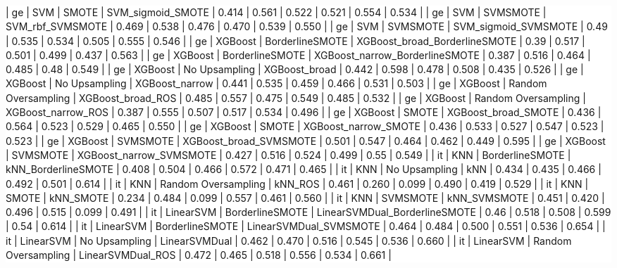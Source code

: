 | ge         | SVM                          | SMOTE               | SVM_sigmoid_SMOTE                            |   0.414 | 0.561                       | 0.522                   | 0.521                    |                                     0.554 | 0.534      |
| ge         | SVM                          | SVMSMOTE            | SVM_rbf_SVMSMOTE                             |   0.469 | 0.538                       | 0.476                   | 0.470                    |                                     0.539 | 0.550      |
| ge         | SVM                          | SVMSMOTE            | SVM_sigmoid_SVMSMOTE                         |   0.49  | 0.535                       | 0.534                   | 0.505                    |                                     0.555 | 0.546      |
| ge         | XGBoost                      | BorderlineSMOTE     | XGBoost_broad_BorderlineSMOTE                |   0.39  | 0.517                       | 0.501                   | 0.499                    |                                     0.437 | 0.563      |
| ge         | XGBoost                      | BorderlineSMOTE     | XGBoost_narrow_BorderlineSMOTE               |   0.387 | 0.516                       | 0.464                   | 0.485                    |                                     0.48  | 0.549      |
| ge         | XGBoost                      | No Upsampling       | XGBoost_broad                                |   0.442 | 0.598                       | 0.478                   | 0.508                    |                                     0.435 | 0.526      |
| ge         | XGBoost                      | No Upsampling       | XGBoost_narrow                               |   0.441 | 0.535                       | 0.459                   | 0.466                    |                                     0.531 | 0.503      |
| ge         | XGBoost                      | Random Oversampling | XGBoost_broad_ROS                            |   0.485 | 0.557                       | 0.475                   | 0.549                    |                                     0.485 | 0.532      |
| ge         | XGBoost                      | Random Oversampling | XGBoost_narrow_ROS                           |   0.387 | 0.555                       | 0.507                   | 0.517                    |                                     0.534 | 0.496      |
| ge         | XGBoost                      | SMOTE               | XGBoost_broad_SMOTE                          |   0.436 | 0.564                       | 0.523                   | 0.529                    |                                     0.465 | 0.550      |
| ge         | XGBoost                      | SMOTE               | XGBoost_narrow_SMOTE                         |   0.436 | 0.533                       | 0.527                   | 0.547                    |                                     0.523 | 0.523      |
| ge         | XGBoost                      | SVMSMOTE            | XGBoost_broad_SVMSMOTE                       |   0.501 | 0.547                       | 0.464                   | 0.462                    |                                     0.449 | 0.595      |
| ge         | XGBoost                      | SVMSMOTE            | XGBoost_narrow_SVMSMOTE                      |   0.427 | 0.516                       | 0.524                   | 0.499                    |                                     0.55  | 0.549      |
| it         | KNN                          | BorderlineSMOTE     | kNN_BorderlineSMOTE                          |   0.408 | 0.504                       | 0.466                   | 0.572                    |                                     0.471 | 0.465      |
| it         | KNN                          | No Upsampling       | kNN                                          |   0.434 | 0.435                       | 0.466                   | 0.492                    |                                     0.501 | 0.614      |
| it         | KNN                          | Random Oversampling | kNN_ROS                                      |   0.461 | 0.260                       | 0.099                   | 0.490                    |                                     0.419 | 0.529      |
| it         | KNN                          | SMOTE               | kNN_SMOTE                                    |   0.234 | 0.484                       | 0.099                   | 0.557                    |                                     0.461 | 0.560      |
| it         | KNN                          | SVMSMOTE            | kNN_SVMSMOTE                                 |   0.451 | 0.420                       | 0.496                   | 0.515                    |                                     0.099 | 0.491      |
| it         | LinearSVM                    | BorderlineSMOTE     | LinearSVMDual_BorderlineSMOTE                |   0.46  | 0.518                       | 0.508                   | 0.599                    |                                     0.54  | 0.614      |
| it         | LinearSVM                    | BorderlineSMOTE     | LinearSVMDual_SVMSMOTE                       |   0.464 | 0.484                       | 0.500                   | 0.551                    |                                     0.536 | 0.654      |
| it         | LinearSVM                    | No Upsampling       | LinearSVMDual                                |   0.462 | 0.470                       | 0.516                   | 0.545                    |                                     0.536 | 0.660      |
| it         | LinearSVM                    | Random Oversampling | LinearSVMDual_ROS                            |   0.472 | 0.465                       | 0.518                   | 0.556                    |                                     0.534 | 0.661      |